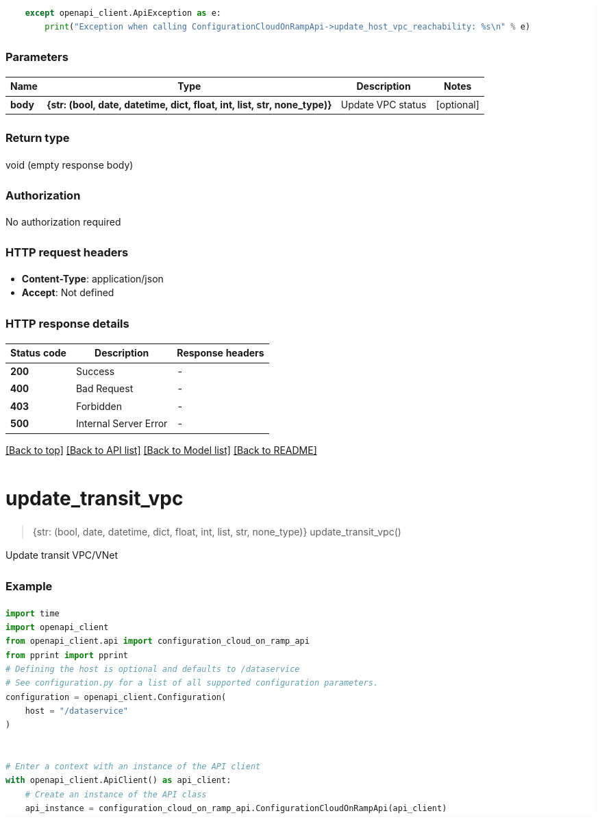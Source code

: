 ```python
    except openapi_client.ApiException as e:
        print("Exception when calling ConfigurationCloudOnRampApi->update_host_vpc_reachability: %s\n" % e)
```


### Parameters

Name | Type | Description  | Notes
------------- | ------------- | ------------- | -------------
 **body** | **{str: (bool, date, datetime, dict, float, int, list, str, none_type)}**| Update VPC status | [optional]

### Return type

void (empty response body)

### Authorization

No authorization required

### HTTP request headers

 - **Content-Type**: application/json
 - **Accept**: Not defined


### HTTP response details

| Status code | Description | Response headers |
|-------------|-------------|------------------|
**200** | Success |  -  |
**400** | Bad Request |  -  |
**403** | Forbidden |  -  |
**500** | Internal Server Error |  -  |

[[Back to top]](#) [[Back to API list]](../README.md#documentation-for-api-endpoints) [[Back to Model list]](../README.md#documentation-for-models) [[Back to README]](../README.md)

# **update_transit_vpc**
> {str: (bool, date, datetime, dict, float, int, list, str, none_type)} update_transit_vpc()



Update transit VPC/VNet

### Example


```python
import time
import openapi_client
from openapi_client.api import configuration_cloud_on_ramp_api
from pprint import pprint
# Defining the host is optional and defaults to /dataservice
# See configuration.py for a list of all supported configuration parameters.
configuration = openapi_client.Configuration(
    host = "/dataservice"
)


# Enter a context with an instance of the API client
with openapi_client.ApiClient() as api_client:
    # Create an instance of the API class
    api_instance = configuration_cloud_on_ramp_api.ConfigurationCloudOnRampApi(api_client)
```